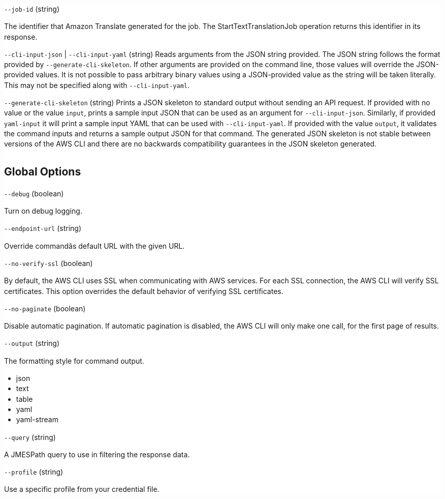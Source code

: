 `--job-id` (string)

The identifier that Amazon Translate generated for the job. The  StartTextTranslationJob operation returns this identifier in its response.

`--cli-input-json` | `--cli-input-yaml` (string)
Reads arguments from the JSON string provided. The JSON string follows the format provided by `--generate-cli-skeleton`. If other arguments are provided on the command line, those values will override the JSON-provided values. It is not possible to pass arbitrary binary values using a JSON-provided value as the string will be taken literally. This may not be specified along with `--cli-input-yaml`.

`--generate-cli-skeleton` (string)
Prints a JSON skeleton to standard output without sending an API request. If provided with no value or the value `input`, prints a sample input JSON that can be used as an argument for `--cli-input-json`. Similarly, if provided `yaml-input` it will print a sample input YAML that can be used with `--cli-input-yaml`. If provided with the value `output`, it validates the command inputs and returns a sample output JSON for that command. The generated JSON skeleton is not stable between versions of the AWS CLI and there are no backwards compatibility guarantees in the JSON skeleton generated.

## Global Options

`--debug` (boolean)

Turn on debug logging.

`--endpoint-url` (string)

Override commandâs default URL with the given URL.

`--no-verify-ssl` (boolean)

By default, the AWS CLI uses SSL when communicating with AWS services. For each SSL connection, the AWS CLI will verify SSL certificates. This option overrides the default behavior of verifying SSL certificates.

`--no-paginate` (boolean)

Disable automatic pagination. If automatic pagination is disabled, the AWS CLI will only make one call, for the first page of results.

`--output` (string)

The formatting style for command output.

- json
- text
- table
- yaml
- yaml-stream

`--query` (string)

A JMESPath query to use in filtering the response data.

`--profile` (string)

Use a specific profile from your credential file.
